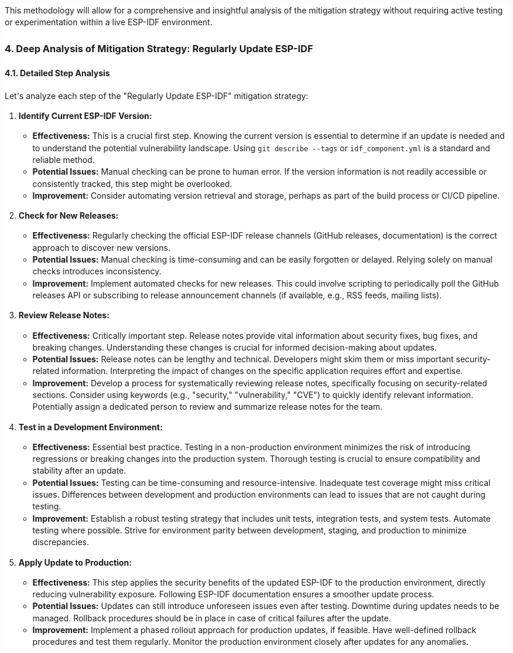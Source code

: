 This methodology will allow for a comprehensive and insightful analysis of the mitigation strategy without requiring active testing or experimentation within a live ESP-IDF environment.

### 4. Deep Analysis of Mitigation Strategy: Regularly Update ESP-IDF

#### 4.1. Detailed Step Analysis

Let's analyze each step of the "Regularly Update ESP-IDF" mitigation strategy:

1.  **Identify Current ESP-IDF Version:**
    *   **Effectiveness:** This is a crucial first step. Knowing the current version is essential to determine if an update is needed and to understand the potential vulnerability landscape. Using `git describe --tags` or `idf_component.yml` is a standard and reliable method.
    *   **Potential Issues:**  Manual checking can be prone to human error. If the version information is not readily accessible or consistently tracked, this step might be overlooked.
    *   **Improvement:**  Consider automating version retrieval and storage, perhaps as part of the build process or CI/CD pipeline.

2.  **Check for New Releases:**
    *   **Effectiveness:** Regularly checking the official ESP-IDF release channels (GitHub releases, documentation) is the correct approach to discover new versions.
    *   **Potential Issues:**  Manual checking is time-consuming and can be easily forgotten or delayed. Relying solely on manual checks introduces inconsistency.
    *   **Improvement:**  Implement automated checks for new releases. This could involve scripting to periodically poll the GitHub releases API or subscribing to release announcement channels (if available, e.g., RSS feeds, mailing lists).

3.  **Review Release Notes:**
    *   **Effectiveness:**  Critically important step. Release notes provide vital information about security fixes, bug fixes, and breaking changes. Understanding these changes is crucial for informed decision-making about updates.
    *   **Potential Issues:**  Release notes can be lengthy and technical. Developers might skim them or miss important security-related information.  Interpreting the impact of changes on the specific application requires effort and expertise.
    *   **Improvement:**  Develop a process for systematically reviewing release notes, specifically focusing on security-related sections.  Consider using keywords (e.g., "security," "vulnerability," "CVE") to quickly identify relevant information.  Potentially assign a dedicated person to review and summarize release notes for the team.

4.  **Test in a Development Environment:**
    *   **Effectiveness:**  Essential best practice. Testing in a non-production environment minimizes the risk of introducing regressions or breaking changes into the production system. Thorough testing is crucial to ensure compatibility and stability after an update.
    *   **Potential Issues:**  Testing can be time-consuming and resource-intensive.  Inadequate test coverage might miss critical issues.  Differences between development and production environments can lead to issues that are not caught during testing.
    *   **Improvement:**  Establish a robust testing strategy that includes unit tests, integration tests, and system tests.  Automate testing where possible.  Strive for environment parity between development, staging, and production to minimize discrepancies.

5.  **Apply Update to Production:**
    *   **Effectiveness:**  This step applies the security benefits of the updated ESP-IDF to the production environment, directly reducing vulnerability exposure. Following ESP-IDF documentation ensures a smoother update process.
    *   **Potential Issues:**  Updates can still introduce unforeseen issues even after testing.  Downtime during updates needs to be managed.  Rollback procedures should be in place in case of critical failures after the update.
    *   **Improvement:**  Implement a phased rollout approach for production updates, if feasible.  Have well-defined rollback procedures and test them regularly.  Monitor the production environment closely after updates for any anomalies.
